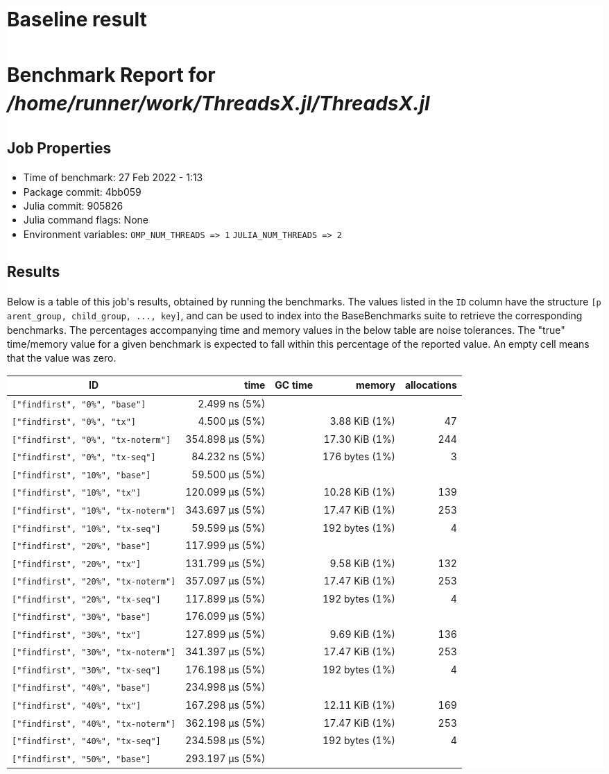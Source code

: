 # Baseline result
# Benchmark Report for */home/runner/work/ThreadsX.jl/ThreadsX.jl*

## Job Properties
* Time of benchmark: 27 Feb 2022 - 1:13
* Package commit: 4bb059
* Julia commit: 905826
* Julia command flags: None
* Environment variables: `OMP_NUM_THREADS => 1` `JULIA_NUM_THREADS => 2`

## Results
Below is a table of this job's results, obtained by running the benchmarks.
The values listed in the `ID` column have the structure `[parent_group, child_group, ..., key]`, and can be used to
index into the BaseBenchmarks suite to retrieve the corresponding benchmarks.
The percentages accompanying time and memory values in the below table are noise tolerances. The "true"
time/memory value for a given benchmark is expected to fall within this percentage of the reported value.
An empty cell means that the value was zero.

| ID                                                                   | time            | GC time   | memory          | allocations |
|----------------------------------------------------------------------|----------------:|----------:|----------------:|------------:|
| `["findfirst", "0%", "base"]`                                        |   2.499 ns (5%) |           |                 |             |
| `["findfirst", "0%", "tx"]`                                          |   4.500 μs (5%) |           |   3.88 KiB (1%) |          47 |
| `["findfirst", "0%", "tx-noterm"]`                                   | 354.898 μs (5%) |           |  17.30 KiB (1%) |         244 |
| `["findfirst", "0%", "tx-seq"]`                                      |  84.232 ns (5%) |           |  176 bytes (1%) |           3 |
| `["findfirst", "10%", "base"]`                                       |  59.500 μs (5%) |           |                 |             |
| `["findfirst", "10%", "tx"]`                                         | 120.099 μs (5%) |           |  10.28 KiB (1%) |         139 |
| `["findfirst", "10%", "tx-noterm"]`                                  | 343.697 μs (5%) |           |  17.47 KiB (1%) |         253 |
| `["findfirst", "10%", "tx-seq"]`                                     |  59.599 μs (5%) |           |  192 bytes (1%) |           4 |
| `["findfirst", "20%", "base"]`                                       | 117.999 μs (5%) |           |                 |             |
| `["findfirst", "20%", "tx"]`                                         | 131.799 μs (5%) |           |   9.58 KiB (1%) |         132 |
| `["findfirst", "20%", "tx-noterm"]`                                  | 357.097 μs (5%) |           |  17.47 KiB (1%) |         253 |
| `["findfirst", "20%", "tx-seq"]`                                     | 117.899 μs (5%) |           |  192 bytes (1%) |           4 |
| `["findfirst", "30%", "base"]`                                       | 176.099 μs (5%) |           |                 |             |
| `["findfirst", "30%", "tx"]`                                         | 127.899 μs (5%) |           |   9.69 KiB (1%) |         136 |
| `["findfirst", "30%", "tx-noterm"]`                                  | 341.397 μs (5%) |           |  17.47 KiB (1%) |         253 |
| `["findfirst", "30%", "tx-seq"]`                                     | 176.198 μs (5%) |           |  192 bytes (1%) |           4 |
| `["findfirst", "40%", "base"]`                                       | 234.998 μs (5%) |           |                 |             |
| `["findfirst", "40%", "tx"]`                                         | 167.298 μs (5%) |           |  12.11 KiB (1%) |         169 |
| `["findfirst", "40%", "tx-noterm"]`                                  | 362.198 μs (5%) |           |  17.47 KiB (1%) |         253 |
| `["findfirst", "40%", "tx-seq"]`                                     | 234.598 μs (5%) |           |  192 bytes (1%) |           4 |
| `["findfirst", "50%", "base"]`                                       | 293.197 μs (5%) |           |                 |             |